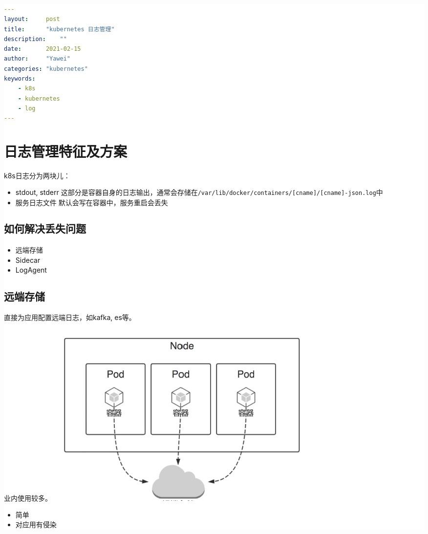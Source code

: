 ```yaml
---
layout:		post
title:		"kubernetes 日志管理"
description:	""
date:		2021-02-15
author:		"Yawei"
categories: "kubernetes"
keywords:
    - k8s
    - kubernetes
    - log
---
```


# 日志管理特征及方案

k8s日志分为两块儿：
* stdout, stderr
  这部分是容器自身的日志输出，通常会存储在`/var/lib/docker/containers/[cname]/[cname]-json.log`中
* 服务日志文件
  默认会写在容器中，服务重启会丢失

## 如何解决丢失问题
* 远端存储
* Sidecar
* LogAgent

## 远端存储
直接为应用配置远端日志，如kafka, es等。

业内使用较多。
![remote store](/img/post/2021-02-15/remote-store.png)
* 简单
* 对应用有侵染
